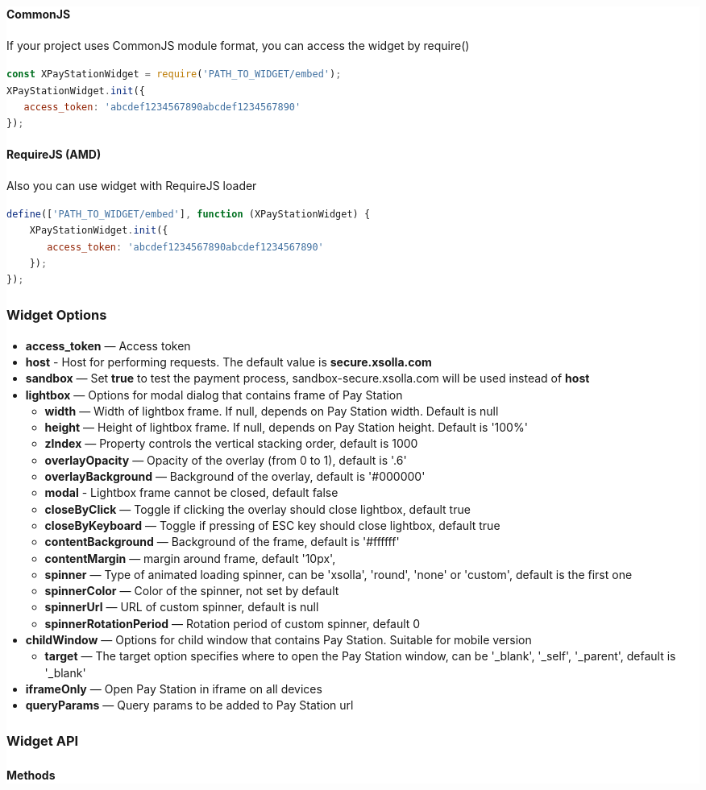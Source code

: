 #### CommonJS

If your project uses CommonJS module format, you can access the widget by require()

``` javascript
const XPayStationWidget = require('PATH_TO_WIDGET/embed');
XPayStationWidget.init({
   access_token: 'abcdef1234567890abcdef1234567890'
});
```

#### RequireJS (AMD)

Also you can use widget with RequireJS loader

``` javascript
define(['PATH_TO_WIDGET/embed'], function (XPayStationWidget) {
    XPayStationWidget.init({
       access_token: 'abcdef1234567890abcdef1234567890'
    });
});
```

### Widget Options

* **access_token** — Access token
* **host** - Host for performing requests. The default value is **secure.xsolla.com**
* **sandbox** — Set **true** to test the payment process, sandbox-secure.xsolla.com will be used instead of **host**
* **lightbox** — Options for modal dialog that contains frame of Pay Station
    * **width** — Width of lightbox frame. If null, depends on Pay Station width. Default is null
    * **height** — Height of lightbox frame. If null, depends on Pay Station height. Default is '100%'
    * **zIndex** — Property controls the vertical stacking order, default is 1000
    * **overlayOpacity** — Opacity of the overlay (from 0 to 1), default is '.6'
    * **overlayBackground** — Background of the overlay, default is '#000000'
    * **modal** - Lightbox frame cannot be closed, default false
    * **closeByClick** — Toggle if clicking the overlay should close lightbox, default true
    * **closeByKeyboard** — Toggle if pressing of ESC key should close lightbox, default true
    * **contentBackground** — Background of the frame, default is '#ffffff'
    * **contentMargin** — margin around frame, default '10px',
    * **spinner** — Type of animated loading spinner, can be 'xsolla', 'round', 'none' or 'custom', default is the first one
    * **spinnerColor** — Color of the spinner, not set by default
    * **spinnerUrl** — URL of custom spinner, default is null
    * **spinnerRotationPeriod** — Rotation period of custom spinner, default 0
* **childWindow** — Options for child window that contains Pay Station. Suitable for mobile version
    * **target** — The target option specifies where to open the Pay Station window, can be '_blank', '_self', '_parent', default is '_blank'
* **iframeOnly** — Open Pay Station in iframe on all devices
* **queryParams** — Query params to be added to Pay Station url

### Widget API

#### Methods
